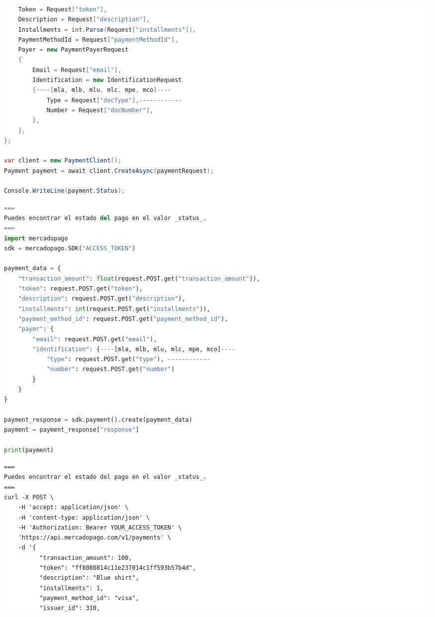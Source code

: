 ```csharp
    Token = Request["token"],
    Description = Request["description"],
    Installments = int.Parse(Request["installments"]),
    PaymentMethodId = Request["paymentMethodId"],
    Payer = new PaymentPayerRequest
    {
        Email = Request["email"],
        Identification = new IdentificationRequest
        {----[mla, mlb, mlu, mlc, mpe, mco]----
            Type = Request["docType"],------------
            Number = Request["docNumber"],
        },
    },
};

var client = new PaymentClient();
Payment payment = await client.CreateAsync(paymentRequest);

Console.WriteLine(payment.Status);

```
```python
===
Puedes encontrar el estado del pago en el valor _status_.
===
import mercadopago
sdk = mercadopago.SDK("ACCESS_TOKEN")

payment_data = {
    "transaction_amount": float(request.POST.get("transaction_amount")),
    "token": request.POST.get("token"),
    "description": request.POST.get("description"),
    "installments": int(request.POST.get("installments")),
    "payment_method_id": request.POST.get("payment_method_id"),
    "payer": {
        "email": request.POST.get("email"),
        "identification": {----[mla, mlb, mlu, mlc, mpe, mco]----
            "type": request.POST.get("type"), ------------
            "number": request.POST.get("number")
        }
    }
}

payment_response = sdk.payment().create(payment_data)
payment = payment_response["response"]

print(payment)
```
```curl
===
Puedes encontrar el estado del pago en el valor _status_.
===
curl -X POST \
    -H 'accept: application/json' \
    -H 'content-type: application/json' \
    -H 'Authorization: Bearer YOUR_ACCESS_TOKEN' \
    'https://api.mercadopago.com/v1/payments' \
    -d '{
          "transaction_amount": 100,
          "token": "ff8080814c11e237014c1ff593b57b4d",
          "description": "Blue shirt",
          "installments": 1,
          "payment_method_id": "visa",
          "issuer_id": 310,
```